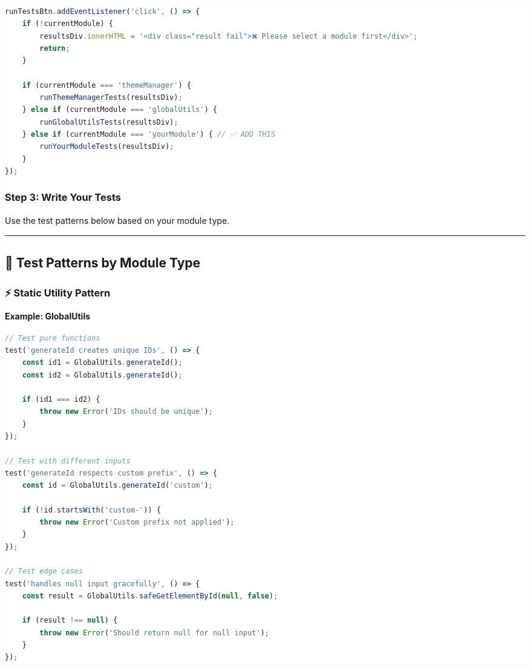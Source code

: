 ```javascript
runTestsBtn.addEventListener('click', () => {
    if (!currentModule) {
        resultsDiv.innerHTML = '<div class="result fail">❌ Please select a module first</div>';
        return;
    }

    if (currentModule === 'themeManager') {
        runThemeManagerTests(resultsDiv);
    } else if (currentModule === 'globalUtils') {
        runGlobalUtilsTests(resultsDiv);
    } else if (currentModule === 'yourModule') { // ✅ ADD THIS
        runYourModuleTests(resultsDiv);
    }
});
```

### Step 3: Write Your Tests

Use the test patterns below based on your module type.

---

## 🧪 Test Patterns by Module Type

### ⚡ Static Utility Pattern

**Example: GlobalUtils**

```javascript
// Test pure functions
test('generateId creates unique IDs', () => {
    const id1 = GlobalUtils.generateId();
    const id2 = GlobalUtils.generateId();

    if (id1 === id2) {
        throw new Error('IDs should be unique');
    }
});

// Test with different inputs
test('generateId respects custom prefix', () => {
    const id = GlobalUtils.generateId('custom');

    if (!id.startsWith('custom-')) {
        throw new Error('Custom prefix not applied');
    }
});

// Test edge cases
test('handles null input gracefully', () => {
    const result = GlobalUtils.safeGetElementById(null, false);

    if (result !== null) {
        throw new Error('Should return null for null input');
    }
});
```
